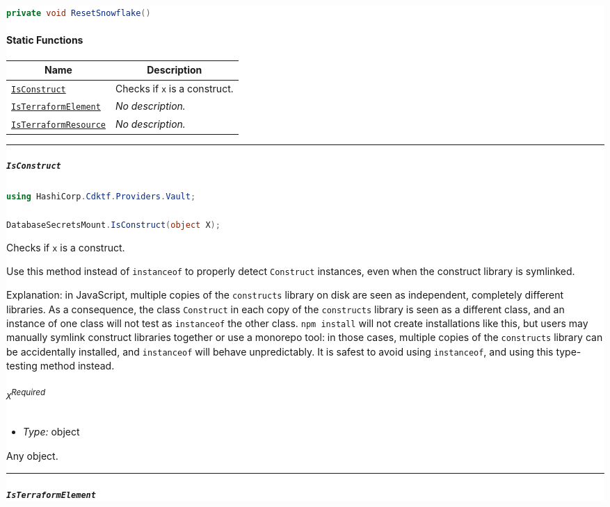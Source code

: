 ```csharp
private void ResetSnowflake()
```

#### Static Functions <a name="Static Functions" id="Static Functions"></a>

| **Name** | **Description** |
| --- | --- |
| <code><a href="#@cdktf/provider-vault.databaseSecretsMount.DatabaseSecretsMount.isConstruct">IsConstruct</a></code> | Checks if `x` is a construct. |
| <code><a href="#@cdktf/provider-vault.databaseSecretsMount.DatabaseSecretsMount.isTerraformElement">IsTerraformElement</a></code> | *No description.* |
| <code><a href="#@cdktf/provider-vault.databaseSecretsMount.DatabaseSecretsMount.isTerraformResource">IsTerraformResource</a></code> | *No description.* |

---

##### `IsConstruct` <a name="IsConstruct" id="@cdktf/provider-vault.databaseSecretsMount.DatabaseSecretsMount.isConstruct"></a>

```csharp
using HashiCorp.Cdktf.Providers.Vault;

DatabaseSecretsMount.IsConstruct(object X);
```

Checks if `x` is a construct.

Use this method instead of `instanceof` to properly detect `Construct`
instances, even when the construct library is symlinked.

Explanation: in JavaScript, multiple copies of the `constructs` library on
disk are seen as independent, completely different libraries. As a
consequence, the class `Construct` in each copy of the `constructs` library
is seen as a different class, and an instance of one class will not test as
`instanceof` the other class. `npm install` will not create installations
like this, but users may manually symlink construct libraries together or
use a monorepo tool: in those cases, multiple copies of the `constructs`
library can be accidentally installed, and `instanceof` will behave
unpredictably. It is safest to avoid using `instanceof`, and using
this type-testing method instead.

###### `X`<sup>Required</sup> <a name="X" id="@cdktf/provider-vault.databaseSecretsMount.DatabaseSecretsMount.isConstruct.parameter.x"></a>

- *Type:* object

Any object.

---

##### `IsTerraformElement` <a name="IsTerraformElement" id="@cdktf/provider-vault.databaseSecretsMount.DatabaseSecretsMount.isTerraformElement"></a>
